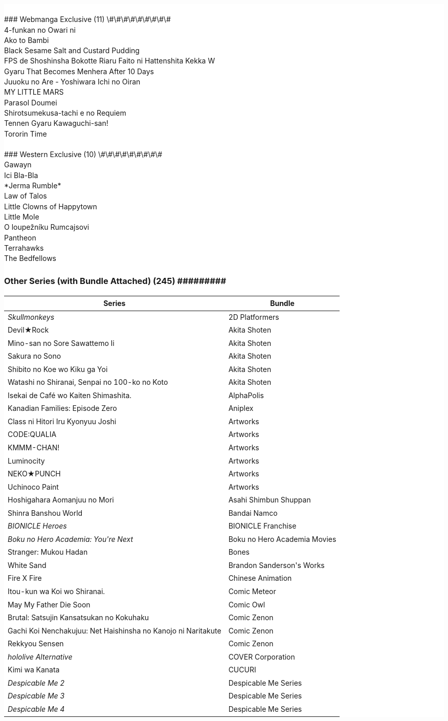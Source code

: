 <br>
### Webmanga Exclusive (11) \#\#\#\#\#\#\#\#\#<br>
4-funkan no Owari ni<br>
Ako to Bambi<br>
Black Sesame Salt and Custard Pudding<br>
FPS de Shoshinsha Bokotte Riaru Faito ni Hattenshita Kekka W<br>
Gyaru That Becomes Menhera After 10 Days<br>
Juuoku no Are - Yoshiwara Ichi no Oiran<br>
MY LITTLE MARS<br>
Parasol Doumei<br>
Shirotsumekusa-tachi e no Requiem<br>
Tennen Gyaru Kawaguchi-san!<br>
Tororin Time<br>
<br>
### Western Exclusive (10) \#\#\#\#\#\#\#\#\#<br>
Gawayn<br>
Ici Bla-Bla<br>
*Jerma Rumble*<br>
Law of Talos<br>
Little Clowns of Happytown<br>
Little Mole<br>
O loupežníku Rumcajsovi<br>
Pantheon<br>
Terrahawks<br>
The Bedfellows<br>

### Other Series (with Bundle Attached) (245) \#\#\#\#\#\#\#\#\#

Series | Bundle
------ | ------
*Skullmonkeys* | 2D Platformers
Devil★Rock | Akita Shoten
Mino-san no Sore Sawattemo Ii | Akita Shoten
Sakura no Sono | Akita Shoten
Shibito no Koe wo Kiku ga Yoi | Akita Shoten
Watashi no Shiranai, Senpai no 100-ko no Koto | Akita Shoten
Isekai de Café wo Kaiten Shimashita. | AlphaPolis
Kanadian Families: Episode Zero | Aniplex
Class ni Hitori Iru Kyonyuu Joshi | Artworks
CODE:QUALIA | Artworks
KMMM-CHAN! | Artworks
Luminocity | Artworks
NEKO★PUNCH | Artworks
Uchinoco Paint | Artworks
Hoshigahara Aomanjuu no Mori | Asahi Shimbun Shuppan
Shinra Banshou World | Bandai Namco
*BIONICLE Heroes* | BIONICLE Franchise
*Boku no Hero Academia: You're Next* | Boku no Hero Academia Movies
Stranger: Mukou Hadan | Bones
White Sand | Brandon Sanderson's Works
Fire X Fire | Chinese Animation
Itou-kun wa Koi wo Shiranai. | Comic Meteor
May My Father Die Soon | Comic Owl
Brutal: Satsujin Kansatsukan no Kokuhaku | Comic Zenon
Gachi Koi Nenchakujuu: Net Haishinsha no Kanojo ni Naritakute | Comic Zenon
Rekkyou Sensen | Comic Zenon
*hololive Alternative* | COVER Corporation
Kimi wa Kanata | CUCURI
*Despicable Me 2* | Despicable Me Series
*Despicable Me 3* | Despicable Me Series
*Despicable Me 4* | Despicable Me Series